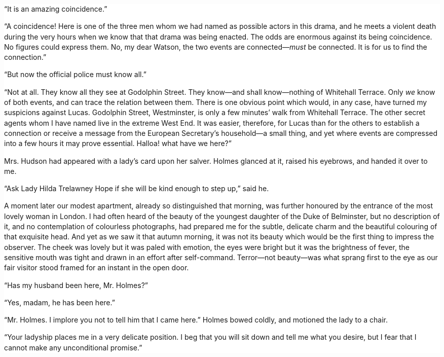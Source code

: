 “It is an amazing coincidence.”

“A coincidence! Here is one of the three men whom we had named as
possible actors in this drama, and he meets a violent death
during the very hours when we know that that drama was being
enacted. The odds are enormous against its being coincidence. No
figures could express them. No, my dear Watson, the two events
are connected—_must_ be connected. It is for us to find the
connection.”

“But now the official police must know all.”

“Not at all. They know all they see at Godolphin Street. They
know—and shall know—nothing of Whitehall Terrace. Only _we_ know
of both events, and can trace the relation between them. There is
one obvious point which would, in any case, have turned my
suspicions against Lucas. Godolphin Street, Westminster, is only
a few minutes’ walk from Whitehall Terrace. The other secret
agents whom I have named live in the extreme West End. It was
easier, therefore, for Lucas than for the others to establish a
connection or receive a message from the European Secretary’s
household—a small thing, and yet where events are compressed into
a few hours it may prove essential. Halloa! what have we here?”

Mrs. Hudson had appeared with a lady’s card upon her salver.
Holmes glanced at it, raised his eyebrows, and handed it over to
me.

“Ask Lady Hilda Trelawney Hope if she will be kind enough to step
up,” said he.

A moment later our modest apartment, already so distinguished
that morning, was further honoured by the entrance of the most
lovely woman in London. I had often heard of the beauty of the
youngest daughter of the Duke of Belminster, but no description
of it, and no contemplation of colourless photographs, had
prepared me for the subtle, delicate charm and the beautiful
colouring of that exquisite head. And yet as we saw it that
autumn morning, it was not its beauty which would be the first
thing to impress the observer. The cheek was lovely but it was
paled with emotion, the eyes were bright but it was the
brightness of fever, the sensitive mouth was tight and drawn in
an effort after self-command. Terror—not beauty—was what sprang
first to the eye as our fair visitor stood framed for an instant
in the open door.

“Has my husband been here, Mr. Holmes?”

“Yes, madam, he has been here.”

“Mr. Holmes. I implore you not to tell him that I came here.”
Holmes bowed coldly, and motioned the lady to a chair.

“Your ladyship places me in a very delicate position. I beg that
you will sit down and tell me what you desire, but I fear that I
cannot make any unconditional promise.”
